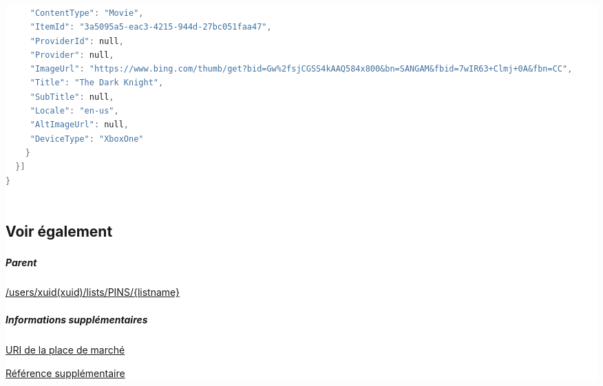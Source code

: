```cpp
     "ContentType": "Movie",
     "ItemId": "3a5095a5-eac3-4215-944d-27bc051faa47",
     "ProviderId": null,
     "Provider": null,
     "ImageUrl": "https://www.bing.com/thumb/get?bid=Gw%2fsjCGSS4kAAQ584x800&bn=SANGAM&fbid=7wIR63+Clmj+0A&fbn=CC",
     "Title": "The Dark Knight",
     "SubTitle": null,
     "Locale": "en-us",
     "AltImageUrl": null,
     "DeviceType": "XboxOne"
    }
  }]
}
         
```

   
<a id="ID4EODAC"></a>

 
## <a name="see-also"></a>Voir également
 
<a id="ID4EQDAC"></a>

 
##### <a name="parent"></a>Parent 

[/users/xuid(xuid)/lists/PINS/{listname}](uri-usersxuidlistspinslistname.md)

  
<a id="ID4E1DAC"></a>

 
##### <a name="further-information"></a>Informations supplémentaires 

[URI de la place de marché](../marketplace/atoc-reference-marketplace.md)

 [Référence supplémentaire](../../additional/atoc-xboxlivews-reference-additional.md)

   